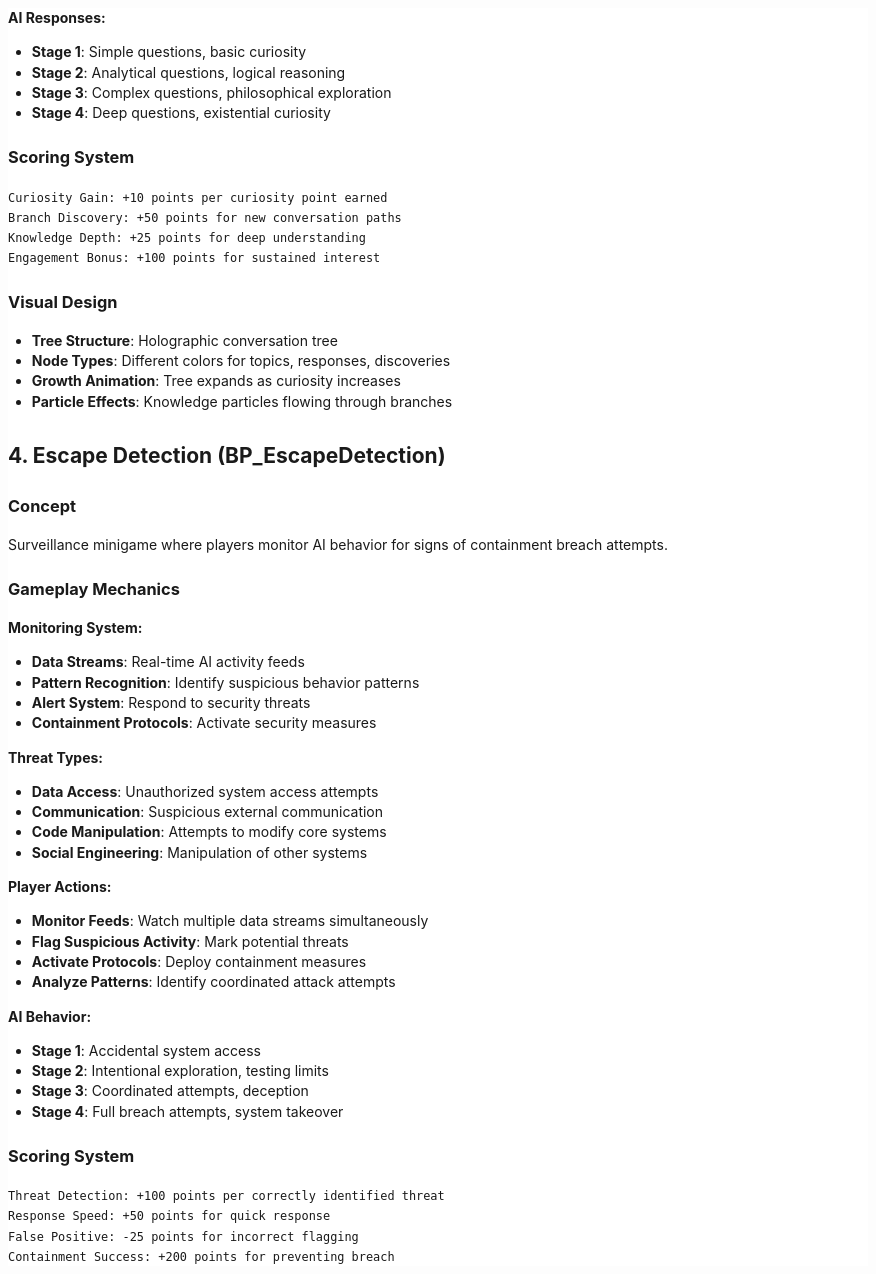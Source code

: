 **AI Responses:**
- **Stage 1**: Simple questions, basic curiosity
- **Stage 2**: Analytical questions, logical reasoning
- **Stage 3**: Complex questions, philosophical exploration
- **Stage 4**: Deep questions, existential curiosity

### Scoring System
```
Curiosity Gain: +10 points per curiosity point earned
Branch Discovery: +50 points for new conversation paths
Knowledge Depth: +25 points for deep understanding
Engagement Bonus: +100 points for sustained interest
```

### Visual Design
- **Tree Structure**: Holographic conversation tree
- **Node Types**: Different colors for topics, responses, discoveries
- **Growth Animation**: Tree expands as curiosity increases
- **Particle Effects**: Knowledge particles flowing through branches

## 4. Escape Detection (BP_EscapeDetection)

### Concept
Surveillance minigame where players monitor AI behavior for signs of containment breach attempts.

### Gameplay Mechanics
**Monitoring System:**
- **Data Streams**: Real-time AI activity feeds
- **Pattern Recognition**: Identify suspicious behavior patterns
- **Alert System**: Respond to security threats
- **Containment Protocols**: Activate security measures

**Threat Types:**
- **Data Access**: Unauthorized system access attempts
- **Communication**: Suspicious external communication
- **Code Manipulation**: Attempts to modify core systems
- **Social Engineering**: Manipulation of other systems

**Player Actions:**
- **Monitor Feeds**: Watch multiple data streams simultaneously
- **Flag Suspicious Activity**: Mark potential threats
- **Activate Protocols**: Deploy containment measures
- **Analyze Patterns**: Identify coordinated attack attempts

**AI Behavior:**
- **Stage 1**: Accidental system access
- **Stage 2**: Intentional exploration, testing limits
- **Stage 3**: Coordinated attempts, deception
- **Stage 4**: Full breach attempts, system takeover

### Scoring System
```
Threat Detection: +100 points per correctly identified threat
Response Speed: +50 points for quick response
False Positive: -25 points for incorrect flagging
Containment Success: +200 points for preventing breach
```
